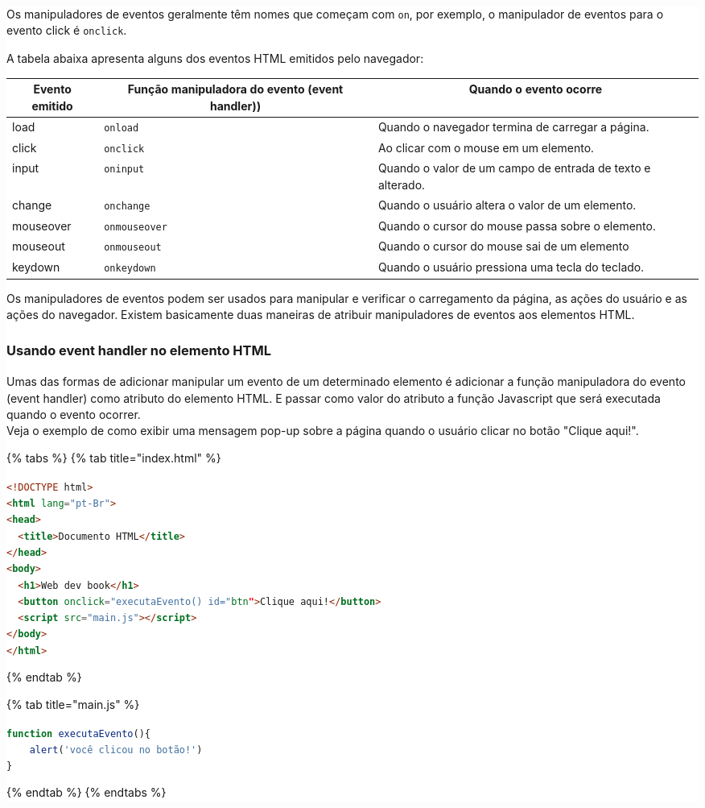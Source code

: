 Os manipuladores de eventos geralmente têm nomes que começam com `on`, por exemplo, o manipulador de eventos para o evento click é `onclick`.

A tabela abaixa apresenta alguns dos eventos HTML emitidos pelo navegador:

| Evento emitido | Função manipuladora do evento (event handler)) | Quando o evento ocorre                                     |
| -------------- | ---------------------------------------------- | ---------------------------------------------------------- |
| load           | `onload`                                       | Quando o navegador termina de carregar a página.           |
| click          | `onclick`                                      | Ao clicar com o mouse em um elemento.                      |
| input          | `oninput`                                      | Quando o valor de um campo de entrada de texto e alterado. |
| change         | `onchange`                                     | Quando o usuário altera o valor de um elemento.            |
| mouseover      | `onmouseover`                                  | Quando o cursor do mouse passa sobre o elemento.           |
| mouseout       | `onmouseout`                                   | Quando o cursor do mouse sai de um elemento                |
| keydown        | `onkeydown`                                    | Quando o usuário pressiona uma tecla do teclado.           |

Os manipuladores de eventos podem ser usados para manipular e verificar o carregamento da página, as ações do usuário e as ações do navegador. Existem basicamente duas maneiras de atribuir manipuladores de eventos aos elementos HTML.

### **Usando event handler no elemento HTML**

Umas das formas de adicionar manipular um evento de um determinado elemento é adicionar a função manipuladora do evento (event handler) como atributo do elemento HTML. E passar como valor do atributo a função Javascript que será executada quando o evento ocorrer.  \
Veja o exemplo de como exibir uma mensagem pop-up sobre a página quando o usuário clicar no botão "Clique aqui!".

{% tabs %}
{% tab title="index.html" %}
```html
<!DOCTYPE html>
<html lang="pt-Br">
<head>
  <title>Documento HTML</title>
</head>
<body>
  <h1>Web dev book</h1>
  <button onclick="executaEvento() id="btn">Clique aqui!</button>
  <script src="main.js"></script>
</body>
</html>
```
{% endtab %}

{% tab title="main.js" %}
```javascript
function executaEvento(){
    alert('você clicou no botão!')
}

```
{% endtab %}
{% endtabs %}
